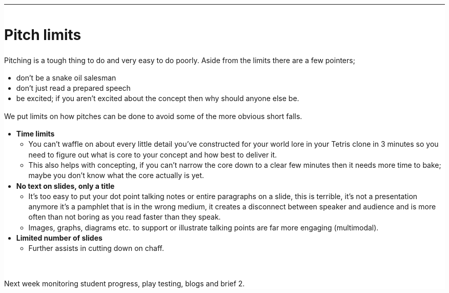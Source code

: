 * * *

# Pitch limits

Pitching is a tough thing to do and very easy to do poorly. Aside from the limits there are a few pointers;

  * don&#8217;t be a snake oil salesman
  * don&#8217;t just read a prepared speech
  * be excited; if you aren&#8217;t excited about the concept then why should anyone else be.

We put limits on how pitches can be done to avoid some of the more obvious short falls.

  * **Time limits** 
      * You can&#8217;t waffle on about every little detail you&#8217;ve constructed for your world lore in your Tetris clone in 3 minutes so you need to figure out what is core to your concept and how best to deliver it.
      * This also helps with concepting, if you can&#8217;t narrow the core down to a clear few minutes then it needs more time to bake; maybe you don&#8217;t know what the core actually is yet.
  * **No text on slides, only a title** 
      * It&#8217;s too easy to put your dot point talking notes or entire paragraphs on a slide, this is terrible, it&#8217;s not a presentation anymore it&#8217;s a pamphlet that is in the wrong medium, it creates a disconnect between speaker and audience and is more often than not boring as you read faster than they speak.
      * Images, graphs, diagrams etc. to support or illustrate talking points are far more engaging (multimodal).
  * **Limited number of slides** 
      * Further assists in cutting down on chaff.

&nbsp;

Next week monitoring student progress, play testing, blogs and brief 2.